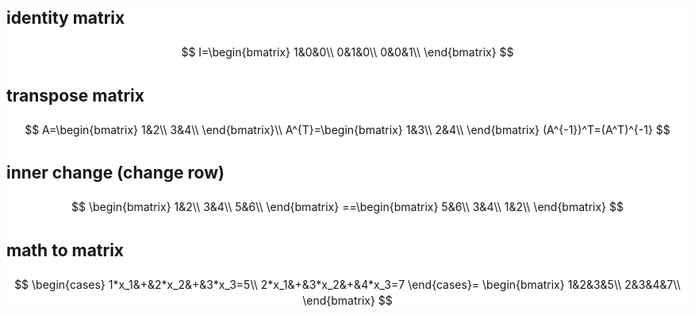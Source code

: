 ## identity matrix

$$
    I=\begin{bmatrix}
        1&0&0\\
        0&1&0\\
        0&0&1\\
    \end{bmatrix}
$$

## transpose matrix

$$
    A=\begin{bmatrix}
        1&2\\
        3&4\\
    \end{bmatrix}\\
    A^{T}=\begin{bmatrix}
        1&3\\
        2&4\\
    \end{bmatrix}
    (A^{-1})^T=(A^T)^{-1}
$$

## inner change (change row)

$$
    \begin{bmatrix}
        1&2\\
        3&4\\
        5&6\\
    \end{bmatrix} ==\begin{bmatrix}
        5&6\\
        3&4\\
        1&2\\
    \end{bmatrix}
$$

## math to matrix

$$
    \begin{cases}
        1*x_1&+&2*x_2&+&3*x_3=5\\
        2*x_1&+&3*x_2&+&4*x_3=7
    \end{cases}=
    \begin{bmatrix}
        1&2&3&5\\
        2&3&4&7\\
    \end{bmatrix}
$$
